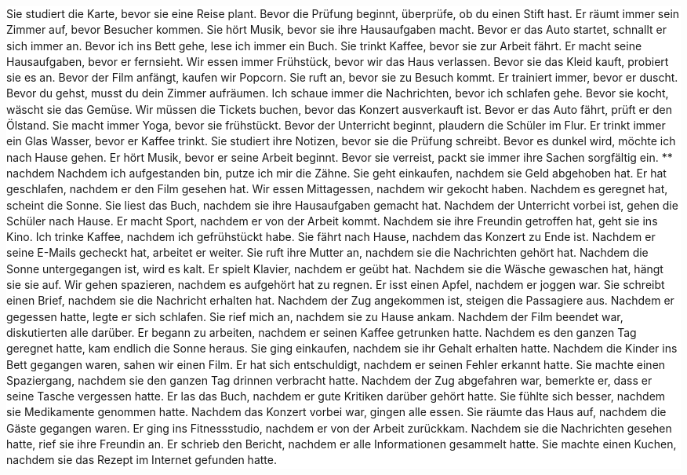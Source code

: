 Sie studiert die Karte, bevor sie eine Reise plant.
Bevor die Prüfung beginnt, überprüfe, ob du einen Stift hast.
Er räumt immer sein Zimmer auf, bevor Besucher kommen.
Sie hört Musik, bevor sie ihre Hausaufgaben macht.
Bevor er das Auto startet, schnallt er sich immer an.
Bevor ich ins Bett gehe, lese ich immer ein Buch.
Sie trinkt Kaffee, bevor sie zur Arbeit fährt.
Er macht seine Hausaufgaben, bevor er fernsieht.
Wir essen immer Frühstück, bevor wir das Haus verlassen.
Bevor sie das Kleid kauft, probiert sie es an.
Bevor der Film anfängt, kaufen wir Popcorn.
Sie ruft an, bevor sie zu Besuch kommt.
Er trainiert immer, bevor er duscht.
Bevor du gehst, musst du dein Zimmer aufräumen.
Ich schaue immer die Nachrichten, bevor ich schlafen gehe.
Bevor sie kocht, wäscht sie das Gemüse.
Wir müssen die Tickets buchen, bevor das Konzert ausverkauft ist.
Bevor er das Auto fährt, prüft er den Ölstand.
Sie macht immer Yoga, bevor sie frühstückt.
Bevor der Unterricht beginnt, plaudern die Schüler im Flur.
Er trinkt immer ein Glas Wasser, bevor er Kaffee trinkt.
Sie studiert ihre Notizen, bevor sie die Prüfung schreibt.
Bevor es dunkel wird, möchte ich nach Hause gehen.
Er hört Musik, bevor er seine Arbeit beginnt.
Bevor sie verreist, packt sie immer ihre Sachen sorgfältig ein.
** nachdem 
Nachdem ich aufgestanden bin, putze ich mir die Zähne.
Sie geht einkaufen, nachdem sie Geld abgehoben hat.
Er hat geschlafen, nachdem er den Film gesehen hat.
Wir essen Mittagessen, nachdem wir gekocht haben.
Nachdem es geregnet hat, scheint die Sonne.
Sie liest das Buch, nachdem sie ihre Hausaufgaben gemacht hat.
Nachdem der Unterricht vorbei ist, gehen die Schüler nach Hause.
Er macht Sport, nachdem er von der Arbeit kommt.
Nachdem sie ihre Freundin getroffen hat, geht sie ins Kino.
Ich trinke Kaffee, nachdem ich gefrühstückt habe.
Sie fährt nach Hause, nachdem das Konzert zu Ende ist.
Nachdem er seine E-Mails gecheckt hat, arbeitet er weiter.
Sie ruft ihre Mutter an, nachdem sie die Nachrichten gehört hat.
Nachdem die Sonne untergegangen ist, wird es kalt.
Er spielt Klavier, nachdem er geübt hat.
Nachdem sie die Wäsche gewaschen hat, hängt sie sie auf.
Wir gehen spazieren, nachdem es aufgehört hat zu regnen.
Er isst einen Apfel, nachdem er joggen war.
Sie schreibt einen Brief, nachdem sie die Nachricht erhalten hat.
Nachdem der Zug angekommen ist, steigen die Passagiere aus.
Nachdem er gegessen hatte, legte er sich schlafen.
Sie rief mich an, nachdem sie zu Hause ankam.
Nachdem der Film beendet war, diskutierten alle darüber.
Er begann zu arbeiten, nachdem er seinen Kaffee getrunken hatte.
Nachdem es den ganzen Tag geregnet hatte, kam endlich die Sonne heraus.
Sie ging einkaufen, nachdem sie ihr Gehalt erhalten hatte.
Nachdem die Kinder ins Bett gegangen waren, sahen wir einen Film.
Er hat sich entschuldigt, nachdem er seinen Fehler erkannt hatte.
Sie machte einen Spaziergang, nachdem sie den ganzen Tag drinnen verbracht hatte.
Nachdem der Zug abgefahren war, bemerkte er, dass er seine Tasche vergessen hatte.
Er las das Buch, nachdem er gute Kritiken darüber gehört hatte.
Sie fühlte sich besser, nachdem sie Medikamente genommen hatte.
Nachdem das Konzert vorbei war, gingen alle essen.
Sie räumte das Haus auf, nachdem die Gäste gegangen waren.
Er ging ins Fitnessstudio, nachdem er von der Arbeit zurückkam.
Nachdem sie die Nachrichten gesehen hatte, rief sie ihre Freundin an.
Er schrieb den Bericht, nachdem er alle Informationen gesammelt hatte.
Sie machte einen Kuchen, nachdem sie das Rezept im Internet gefunden hatte.